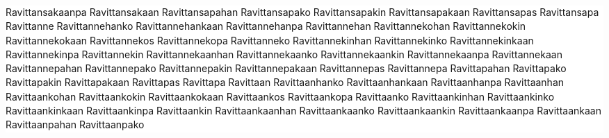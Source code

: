 Ravittansakaanpa
Ravittansakaan
Ravittansapahan
Ravittansapako
Ravittansapakin
Ravittansapakaan
Ravittansapas
Ravittansapa
Ravittanne
Ravittannehanko
Ravittannehankaan
Ravittannehanpa
Ravittannehan
Ravittannekohan
Ravittannekokin
Ravittannekokaan
Ravittannekos
Ravittannekopa
Ravittanneko
Ravittannekinhan
Ravittannekinko
Ravittannekinkaan
Ravittannekinpa
Ravittannekin
Ravittannekaanhan
Ravittannekaanko
Ravittannekaankin
Ravittannekaanpa
Ravittannekaan
Ravittannepahan
Ravittannepako
Ravittannepakin
Ravittannepakaan
Ravittannepas
Ravittannepa
Ravittapahan
Ravittapako
Ravittapakin
Ravittapakaan
Ravittapas
Ravittapa
Ravittaan
Ravittaanhanko
Ravittaanhankaan
Ravittaanhanpa
Ravittaanhan
Ravittaankohan
Ravittaankokin
Ravittaankokaan
Ravittaankos
Ravittaankopa
Ravittaanko
Ravittaankinhan
Ravittaankinko
Ravittaankinkaan
Ravittaankinpa
Ravittaankin
Ravittaankaanhan
Ravittaankaanko
Ravittaankaankin
Ravittaankaanpa
Ravittaankaan
Ravittaanpahan
Ravittaanpako